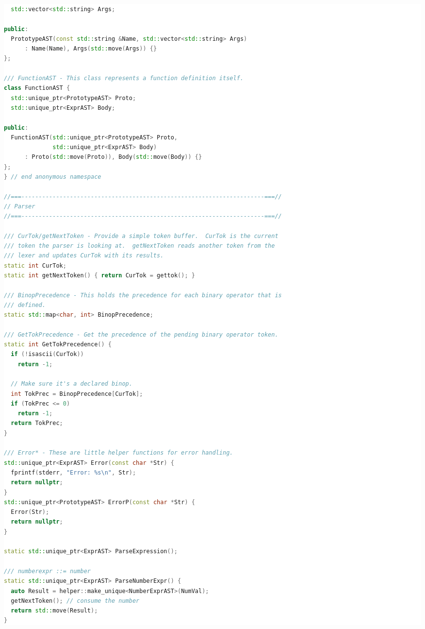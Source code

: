 ```cpp
  std::vector<std::string> Args;

public:
  PrototypeAST(const std::string &Name, std::vector<std::string> Args)
      : Name(Name), Args(std::move(Args)) {}
};

/// FunctionAST - This class represents a function definition itself.
class FunctionAST {
  std::unique_ptr<PrototypeAST> Proto;
  std::unique_ptr<ExprAST> Body;

public:
  FunctionAST(std::unique_ptr<PrototypeAST> Proto,
              std::unique_ptr<ExprAST> Body)
      : Proto(std::move(Proto)), Body(std::move(Body)) {}
};
} // end anonymous namespace

//===----------------------------------------------------------------------===//
// Parser
//===----------------------------------------------------------------------===//

/// CurTok/getNextToken - Provide a simple token buffer.  CurTok is the current
/// token the parser is looking at.  getNextToken reads another token from the
/// lexer and updates CurTok with its results.
static int CurTok;
static int getNextToken() { return CurTok = gettok(); }

/// BinopPrecedence - This holds the precedence for each binary operator that is
/// defined.
static std::map<char, int> BinopPrecedence;

/// GetTokPrecedence - Get the precedence of the pending binary operator token.
static int GetTokPrecedence() {
  if (!isascii(CurTok))
    return -1;

  // Make sure it's a declared binop.
  int TokPrec = BinopPrecedence[CurTok];
  if (TokPrec <= 0)
    return -1;
  return TokPrec;
}

/// Error* - These are little helper functions for error handling.
std::unique_ptr<ExprAST> Error(const char *Str) {
  fprintf(stderr, "Error: %s\n", Str);
  return nullptr;
}
std::unique_ptr<PrototypeAST> ErrorP(const char *Str) {
  Error(Str);
  return nullptr;
}

static std::unique_ptr<ExprAST> ParseExpression();

/// numberexpr ::= number
static std::unique_ptr<ExprAST> ParseNumberExpr() {
  auto Result = helper::make_unique<NumberExprAST>(NumVal);
  getNextToken(); // consume the number
  return std::move(Result);
}
```